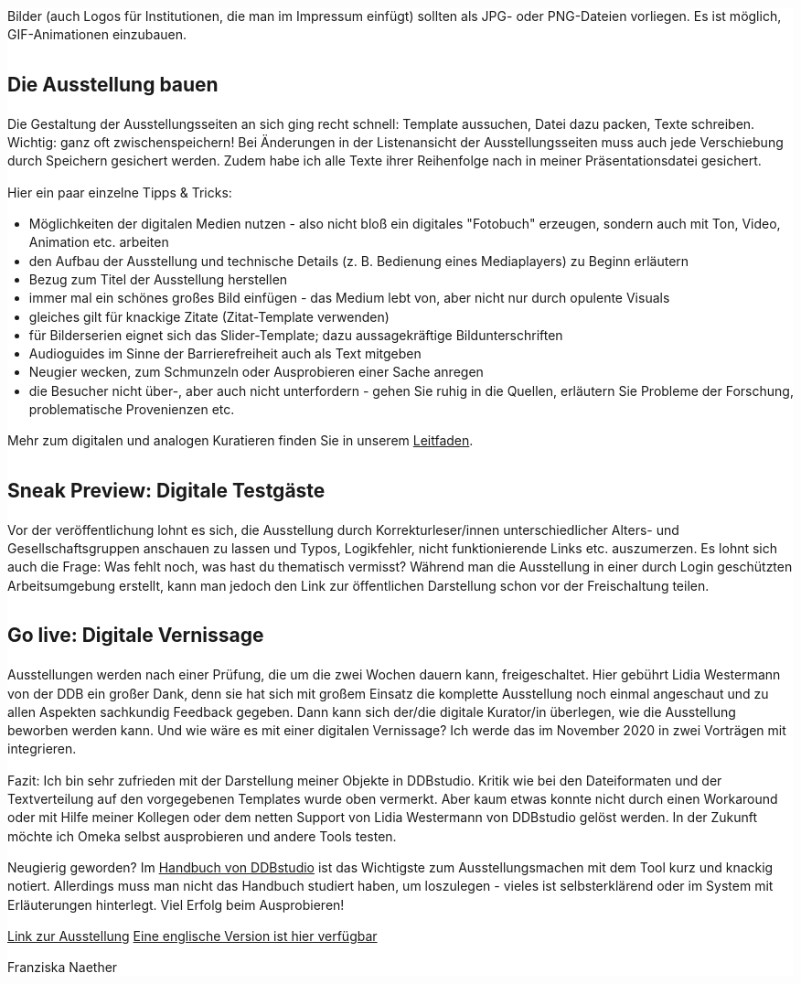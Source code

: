 Bilder (auch Logos für Institutionen, die man im Impressum einfügt) sollten als JPG- oder PNG-Dateien vorliegen. Es ist möglich, GIF-Animationen einzubauen. 

## Die Ausstellung bauen
Die Gestaltung der Ausstellungsseiten an sich ging recht schnell: Template aussuchen, Datei dazu packen, Texte schreiben. Wichtig: ganz oft zwischenspeichern! Bei Änderungen in der Listenansicht der Ausstellungsseiten muss auch jede Verschiebung durch Speichern gesichert werden. Zudem habe ich alle Texte ihrer Reihenfolge nach in meiner Präsentationsdatei gesichert. 

Hier ein paar einzelne Tipps & Tricks:
* Möglichkeiten der digitalen Medien nutzen - also nicht bloß ein digitales "Fotobuch" erzeugen, sondern auch mit Ton, Video, Animation etc. arbeiten
* den Aufbau der Ausstellung und technische Details (z. B. Bedienung eines Mediaplayers) zu Beginn erläutern
* Bezug zum Titel der Ausstellung herstellen
* immer mal ein schönes großes Bild einfügen - das Medium lebt von, aber nicht nur durch opulente Visuals
* gleiches gilt für knackige Zitate (Zitat-Template verwenden)
* für Bilderserien eignet sich das Slider-Template; dazu aussagekräftige Bildunterschriften
* Audioguides im Sinne der Barrierefreiheit auch als Text mitgeben
* Neugier wecken, zum Schmunzeln oder Ausprobieren einer Sache anregen
* die Besucher nicht über-, aber auch nicht unterfordern - gehen Sie ruhig in die Quellen, erläutern Sie Probleme der Forschung, problematische Provenienzen etc. 

Mehr zum digitalen und analogen Kuratieren finden Sie in unserem [Leitfaden](https://kompetenzwerkd.github.io/infoportal/digitales_publizieren/ausstellungen/).

## Sneak Preview: Digitale Testgäste
Vor der veröffentlichung lohnt es sich, die Ausstellung durch Korrekturleser/innen unterschiedlicher Alters- und Gesellschaftsgruppen anschauen zu lassen und Typos, Logikfehler, nicht funktionierende Links etc. auszumerzen. Es lohnt sich auch die Frage: Was fehlt noch, was hast du thematisch vermisst?
Während man die Ausstellung in einer durch Login geschützten Arbeitsumgebung erstellt, kann man jedoch den Link zur öffentlichen Darstellung schon vor der Freischaltung teilen.

## Go live: Digitale Vernissage
Ausstellungen werden nach einer Prüfung, die um die zwei Wochen dauern kann, freigeschaltet. Hier gebührt Lidia Westermann von der DDB ein großer Dank, denn sie hat sich mit großem Einsatz die komplette Ausstellung noch einmal angeschaut und zu allen Aspekten sachkundig Feedback gegeben. Dann kann sich der/die digitale Kurator/in überlegen, wie die Ausstellung beworben werden kann. Und wie wäre es mit einer digitalen Vernissage? Ich werde das im November 2020 in zwei Vorträgen mit integrieren.

Fazit: Ich bin sehr zufrieden mit der Darstellung meiner Objekte in DDBstudio. Kritik wie bei den Dateiformaten und der Textverteilung auf den vorgegebenen Templates wurde oben vermerkt. Aber kaum etwas konnte nicht durch einen Workaround oder mit Hilfe meiner Kollegen oder dem netten Support von Lidia Westermann von DDBstudio gelöst werden. In der Zukunft möchte ich  Omeka selbst ausprobieren und andere Tools testen. 

Neugierig geworden? Im [Handbuch von DDBstudio](https://deutsche-digitale-bibliothek.github.io/ddb-virtualexhibitions-docs-litfass/) ist das Wichtigste zum Ausstellungsmachen mit dem Tool kurz und knackig notiert. Allerdings muss man nicht das Handbuch studiert haben, um loszulegen - vieles ist selbsterklärend oder im System mit Erläuterungen hinterlegt. Viel Erfolg beim Ausprobieren!

[Link zur Ausstellung](https://ausstellungen.deutsche-digitale-bibliothek.de/stein-von-rosette)
[Eine englische Version ist hier verfügbar](https://ausstellungen.deutsche-digitale-bibliothek.de/rosetta-stone/)

Franziska Naether
